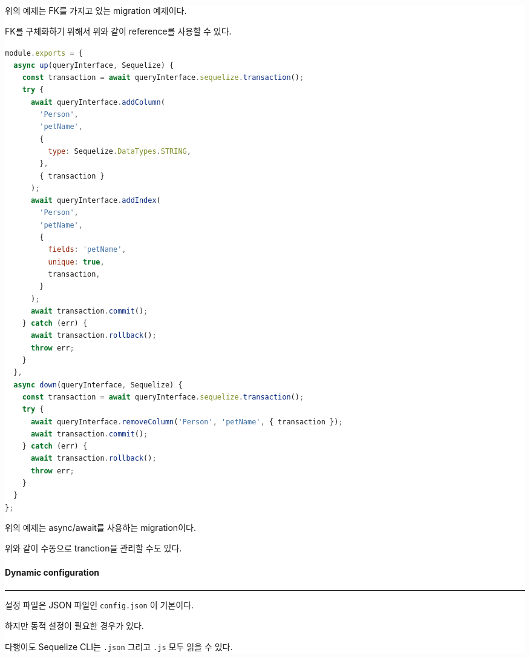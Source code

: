 위의 예제는 FK를 가지고 있는 migration 예제이다.

FK를 구체화하기 위해서 위와 같이 reference를 사용할 수 있다.



```js
module.exports = {
  async up(queryInterface, Sequelize) {
    const transaction = await queryInterface.sequelize.transaction();
    try {
      await queryInterface.addColumn(
        'Person',
        'petName',
        {
          type: Sequelize.DataTypes.STRING,
        },
        { transaction }
      );
      await queryInterface.addIndex(
        'Person',
        'petName',
        {
          fields: 'petName',
          unique: true,
          transaction,
        }
      );
      await transaction.commit();
    } catch (err) {
      await transaction.rollback();
      throw err;
    }
  },
  async down(queryInterface, Sequelize) {
    const transaction = await queryInterface.sequelize.transaction();
    try {
      await queryInterface.removeColumn('Person', 'petName', { transaction });
      await transaction.commit();
    } catch (err) {
      await transaction.rollback();
      throw err;
    }
  }
};
```

위의 예제는 async/await를 사용하는 migration이다.

위와 같이 수동으로 tranction을 관리할 수도 있다.



#### Dynamic configuration

---

설정 파일은 JSON 파일인  `config.json` 이 기본이다.

하지만 동적 설정이 필요한 경우가 있다.



다행이도 Sequelize CLI는 `.json` 그리고 `.js`  모두 읽을 수 있다.
